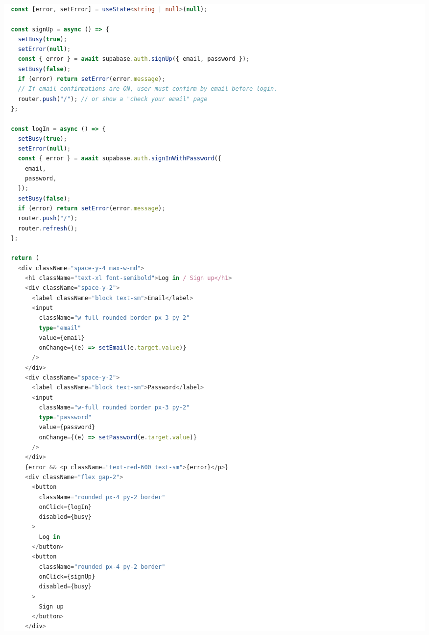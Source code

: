 ```typescript
  const [error, setError] = useState<string | null>(null);

  const signUp = async () => {
    setBusy(true);
    setError(null);
    const { error } = await supabase.auth.signUp({ email, password });
    setBusy(false);
    if (error) return setError(error.message);
    // If email confirmations are ON, user must confirm by email before login.
    router.push("/"); // or show a "check your email" page
  };

  const logIn = async () => {
    setBusy(true);
    setError(null);
    const { error } = await supabase.auth.signInWithPassword({
      email,
      password,
    });
    setBusy(false);
    if (error) return setError(error.message);
    router.push("/");
    router.refresh();
  };

  return (
    <div className="space-y-4 max-w-md">
      <h1 className="text-xl font-semibold">Log in / Sign up</h1>
      <div className="space-y-2">
        <label className="block text-sm">Email</label>
        <input
          className="w-full rounded border px-3 py-2"
          type="email"
          value={email}
          onChange={(e) => setEmail(e.target.value)}
        />
      </div>
      <div className="space-y-2">
        <label className="block text-sm">Password</label>
        <input
          className="w-full rounded border px-3 py-2"
          type="password"
          value={password}
          onChange={(e) => setPassword(e.target.value)}
        />
      </div>
      {error && <p className="text-red-600 text-sm">{error}</p>}
      <div className="flex gap-2">
        <button
          className="rounded px-4 py-2 border"
          onClick={logIn}
          disabled={busy}
        >
          Log in
        </button>
        <button
          className="rounded px-4 py-2 border"
          onClick={signUp}
          disabled={busy}
        >
          Sign up
        </button>
      </div>
```